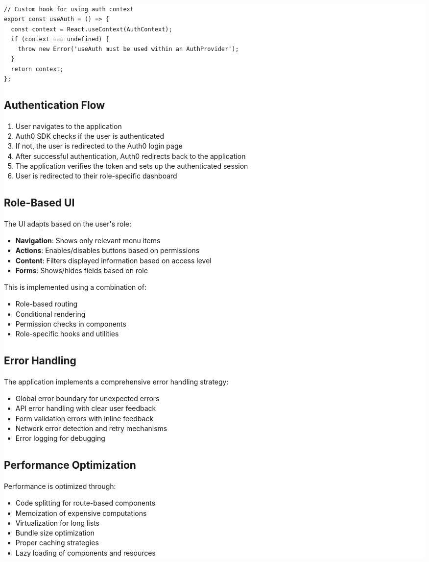 ```tsx
// Custom hook for using auth context
export const useAuth = () => {
  const context = React.useContext(AuthContext);
  if (context === undefined) {
    throw new Error('useAuth must be used within an AuthProvider');
  }
  return context;
};
```

## Authentication Flow

1. User navigates to the application
2. Auth0 SDK checks if the user is authenticated
3. If not, the user is redirected to the Auth0 login page
4. After successful authentication, Auth0 redirects back to the application
5. The application verifies the token and sets up the authenticated session
6. User is redirected to their role-specific dashboard

## Role-Based UI

The UI adapts based on the user's role:

- **Navigation**: Shows only relevant menu items
- **Actions**: Enables/disables buttons based on permissions
- **Content**: Filters displayed information based on access level
- **Forms**: Shows/hides fields based on role

This is implemented using a combination of:

- Role-based routing
- Conditional rendering
- Permission checks in components
- Role-specific hooks and utilities

## Error Handling

The application implements a comprehensive error handling strategy:

- Global error boundary for unexpected errors
- API error handling with clear user feedback
- Form validation errors with inline feedback
- Network error detection and retry mechanisms
- Error logging for debugging

## Performance Optimization

Performance is optimized through:

- Code splitting for route-based components
- Memoization of expensive computations
- Virtualization for long lists
- Bundle size optimization
- Proper caching strategies
- Lazy loading of components and resources
